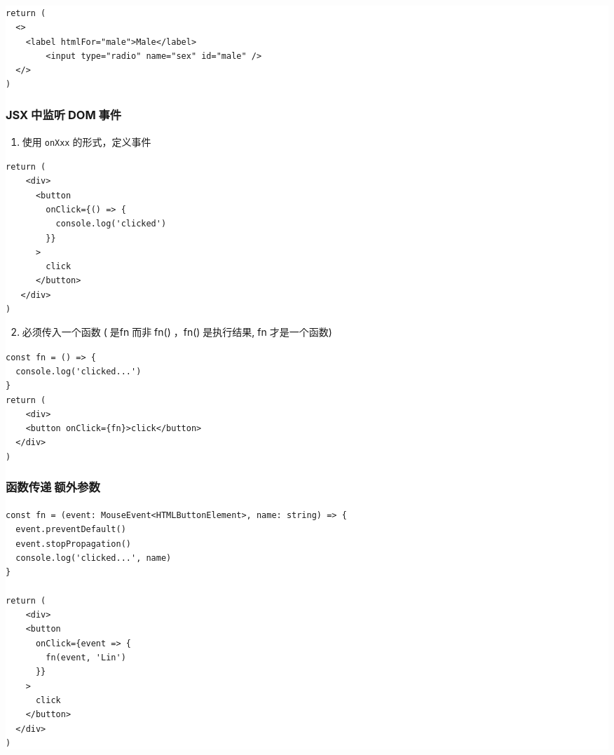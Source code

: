 ```react
return (
  <>
  	<label htmlFor="male">Male</label>
		<input type="radio" name="sex" id="male" />
  </>
)
```



### JSX 中监听 DOM 事件

1. 使用 `onXxx` 的形式，定义事件

```react
return (
	<div>
      <button
        onClick={() => {
          console.log('clicked')
        }}
      >
        click
      </button>
   </div>
)
```

2. 必须传入一个函数 ( 是fn 而非 fn() ，fn() 是执行结果, fn 才是一个函数)

```react
const fn = () => {
  console.log('clicked...')
}
return (
	<div>
    <button onClick={fn}>click</button>
  </div>
)
```



### 函数传递 额外参数

```react
const fn = (event: MouseEvent<HTMLButtonElement>, name: string) => {
  event.preventDefault()
  event.stopPropagation()
  console.log('clicked...', name)
}

return (
	<div>
    <button
      onClick={event => {
        fn(event, 'Lin')
      }}
    >
      click
    </button>
  </div>
)
```
